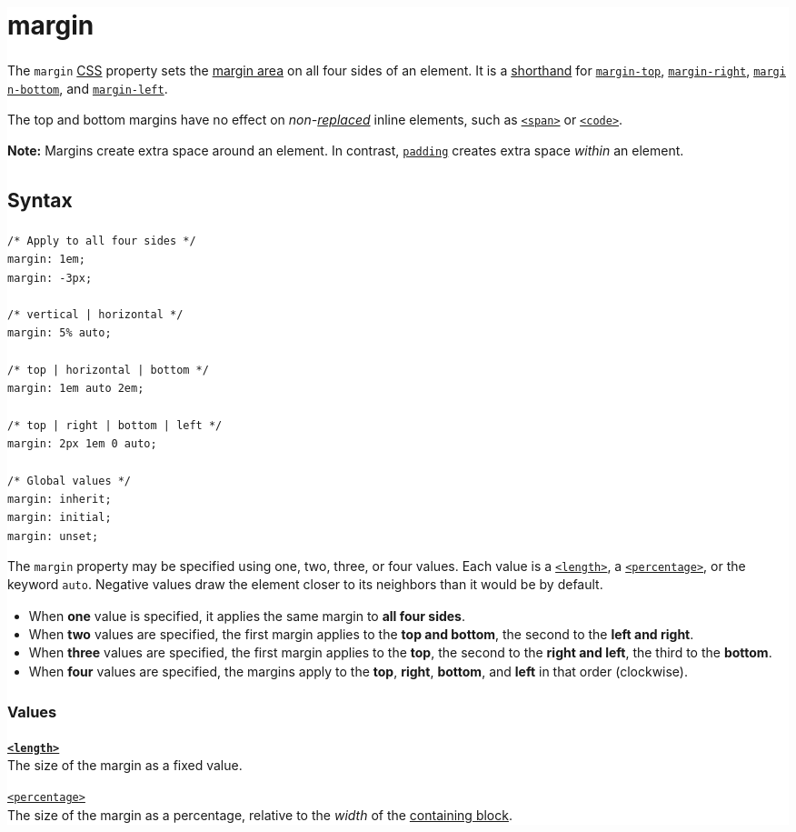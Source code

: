 # margin

The `margin` [CSS](https://developer.mozilla.org/en-US/docs/Web/CSS) property sets the [margin area](css_box_model/introduction_to_the_css_box_model) on all four sides of an element. It is a [shorthand](shorthand_properties) for [`margin-top`](margin-top), [`margin-right`](margin-right), [`margin-bottom`](margin-bottom), and [`margin-left`](margin-left).

The top and bottom margins have no effect on _non-[replaced](replaced_element)_ inline elements, such as [`<span>`](https://developer.mozilla.org/en-US/docs/Web/HTML/Element/span) or [`<code>`](https://developer.mozilla.org/en-US/docs/Web/HTML/Element/code).

**Note:** Margins create extra space around an element. In contrast, [`padding`](padding) creates extra space _within_ an element.

## Syntax

    /* Apply to all four sides */
    margin: 1em;
    margin: -3px;

    /* vertical | horizontal */
    margin: 5% auto;

    /* top | horizontal | bottom */
    margin: 1em auto 2em;

    /* top | right | bottom | left */
    margin: 2px 1em 0 auto;

    /* Global values */
    margin: inherit;
    margin: initial;
    margin: unset;

The `margin` property may be specified using one, two, three, or four values. Each value is a [`<length>`](length), a [`<percentage>`](percentage), or the keyword `auto`. Negative values draw the element closer to its neighbors than it would be by default.

- When **one** value is specified, it applies the same margin to **all four sides**.
- When **two** values are specified, the first margin applies to the **top and bottom**, the second to the **left and right**.
- When **three** values are specified, the first margin applies to the **top**, the second to the **right and left**, the third to the **bottom**.
- When **four** values are specified, the margins apply to the **top**, **right**, **bottom**, and **left** in that order (clockwise).

### Values

**[`<length>`](length)**  
The size of the margin as a fixed value.

[`<percentage>`](percentage)  
The size of the margin as a percentage, relative to the _width_ of the [containing block](containing_block).
